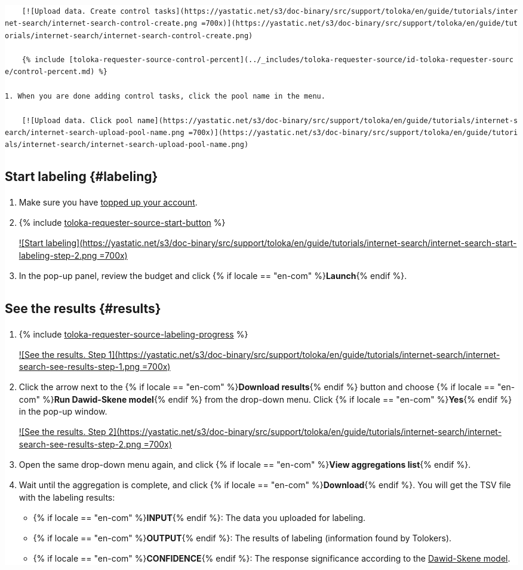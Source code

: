         [![Upload data. Create control tasks](https://yastatic.net/s3/doc-binary/src/support/toloka/en/guide/tutorials/internet-search/internet-search-control-create.png =700x)](https://yastatic.net/s3/doc-binary/src/support/toloka/en/guide/tutorials/internet-search/internet-search-control-create.png)

        {% include [toloka-requester-source-control-percent](../_includes/toloka-requester-source/id-toloka-requester-source/control-percent.md) %}

    1. When you are done adding control tasks, click the pool name in the menu.

        [![Upload data. Click pool name](https://yastatic.net/s3/doc-binary/src/support/toloka/en/guide/tutorials/internet-search/internet-search-upload-pool-name.png =700x)](https://yastatic.net/s3/doc-binary/src/support/toloka/en/guide/tutorials/internet-search/internet-search-upload-pool-name.png)

## Start labeling {#labeling}

1. Make sure you have [topped up your account](../concepts/refill.md).

1. {% include [toloka-requester-source-start-button](../_includes/toloka-requester-source/id-toloka-requester-source/start-button.md) %}

    [![Start labeling](https://yastatic.net/s3/doc-binary/src/support/toloka/en/guide/tutorials/internet-search/internet-search-start-labeling-step-2.png =700x)](https://yastatic.net/s3/doc-binary/src/support/toloka/en/guide/tutorials/internet-search/internet-search-start-labeling-step-2.png)

1. In the pop-up panel, review the budget and click {% if locale == "en-com" %}**Launch**{% endif %}.

## See the results {#results}

1. {% include [toloka-requester-source-labeling-progress](../_includes/toloka-requester-source/id-toloka-requester-source/labeling-progress.md) %}

    [![See the results. Step 1](https://yastatic.net/s3/doc-binary/src/support/toloka/en/guide/tutorials/internet-search/internet-search-see-results-step-1.png =700x)](https://yastatic.net/s3/doc-binary/src/support/toloka/en/guide/tutorials/internet-search/internet-search-see-results-step-1.png)

1. Click the arrow next to the {% if locale == "en-com" %}**Download results**{% endif %} button and choose {% if locale == "en-com" %}**Run Dawid-Skene model**{% endif %} from the drop-down menu. Click {% if locale == "en-com" %}**Yes**{% endif %} in the pop-up window.

    [![See the results. Step 2](https://yastatic.net/s3/doc-binary/src/support/toloka/en/guide/tutorials/internet-search/internet-search-see-results-step-2.png =700x)](https://yastatic.net/s3/doc-binary/src/support/toloka/en/guide/tutorials/internet-search/internet-search-see-results-step-2.png)

1. Open the same drop-down menu again, and click {% if locale == "en-com" %}**View aggregations list**{% endif %}.

1. Wait until the aggregation is complete, and click {% if locale == "en-com" %}**Download**{% endif %}. You will get the TSV file with the labeling results:

    - {% if locale == "en-com" %}**INPUT**{% endif %}: The data you uploaded for labeling.

    - {% if locale == "en-com" %}**OUTPUT**{% endif %}: The results of labeling (information found by Tolokers).

    - {% if locale == "en-com" %}**CONFIDENCE**{% endif %}: The response significance according to the [Dawid-Skene model](../concepts/result-aggregation.md#dawid-skene).
